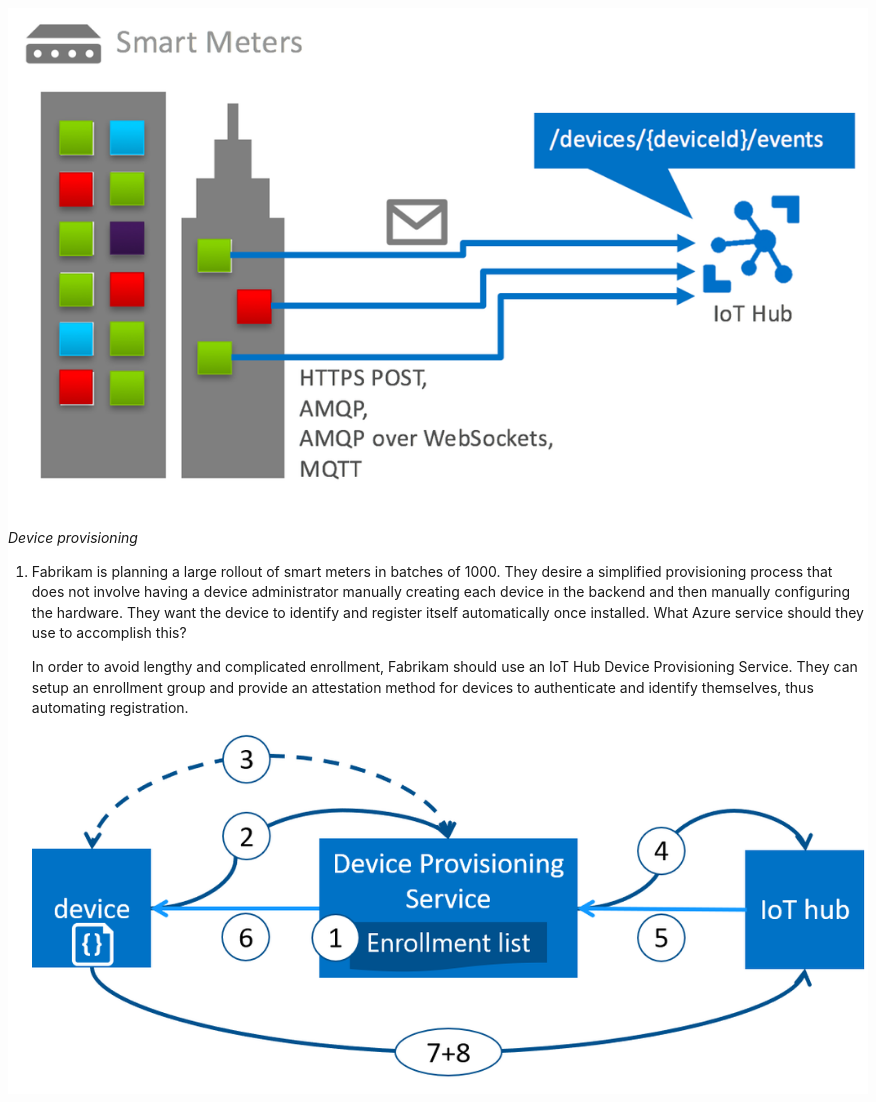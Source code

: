    ![the Device to cloud communication diagram starts with Smart meters. Messages are sent to an IoT Hub via: HTTPS, POST, AMQP, AMQP over WebSockets, MQTT, and MQTT over WebSockets.](./media/device-to-cloud-communication.png 'Device to cloud communication diagram')

_Device provisioning_

1. Fabrikam is planning a large rollout of smart meters in batches of 1000. They desire a simplified provisioning process that does not involve having a device administrator manually creating each device in the backend and then manually configuring the hardware. They want the device to identify and register itself automatically once installed. What Azure service should they use to accomplish this?

      In order to avoid lengthy and complicated enrollment, Fabrikam should use an IoT Hub Device Provisioning Service. They can setup an enrollment group and provide an attestation method for devices to authenticate and identify themselves, thus automating registration.

      ![The IoT device provisioning flow described as follows.](./media/iot-device-provisioning-flow.png 'IoT Device Provisioning Flow')
